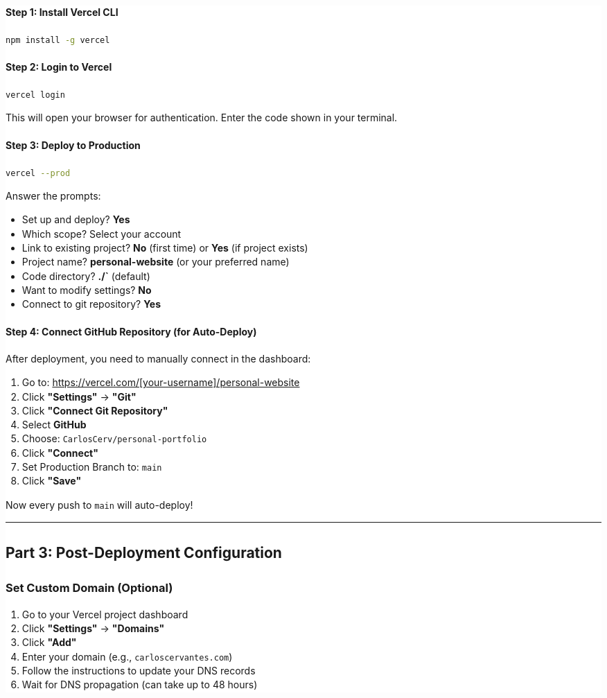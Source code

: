 #### Step 1: Install Vercel CLI

```bash
npm install -g vercel
```

#### Step 2: Login to Vercel

```bash
vercel login
```

This will open your browser for authentication. Enter the code shown in your terminal.

#### Step 3: Deploy to Production

```bash
vercel --prod
```

Answer the prompts:
- Set up and deploy? **Yes**
- Which scope? Select your account
- Link to existing project? **No** (first time) or **Yes** (if project exists)
- Project name? **personal-website** (or your preferred name)
- Code directory? **./`** (default)
- Want to modify settings? **No**
- Connect to git repository? **Yes**

#### Step 4: Connect GitHub Repository (for Auto-Deploy)

After deployment, you need to manually connect in the dashboard:

1. Go to: https://vercel.com/[your-username]/personal-website
2. Click **"Settings"** → **"Git"**
3. Click **"Connect Git Repository"**
4. Select **GitHub**
5. Choose: `CarlosCerv/personal-portfolio`
6. Click **"Connect"**
7. Set Production Branch to: `main`
8. Click **"Save"**

Now every push to `main` will auto-deploy!

---

## Part 3: Post-Deployment Configuration

### Set Custom Domain (Optional)

1. Go to your Vercel project dashboard
2. Click **"Settings"** → **"Domains"**
3. Click **"Add"**
4. Enter your domain (e.g., `carloscervantes.com`)
5. Follow the instructions to update your DNS records
6. Wait for DNS propagation (can take up to 48 hours)

